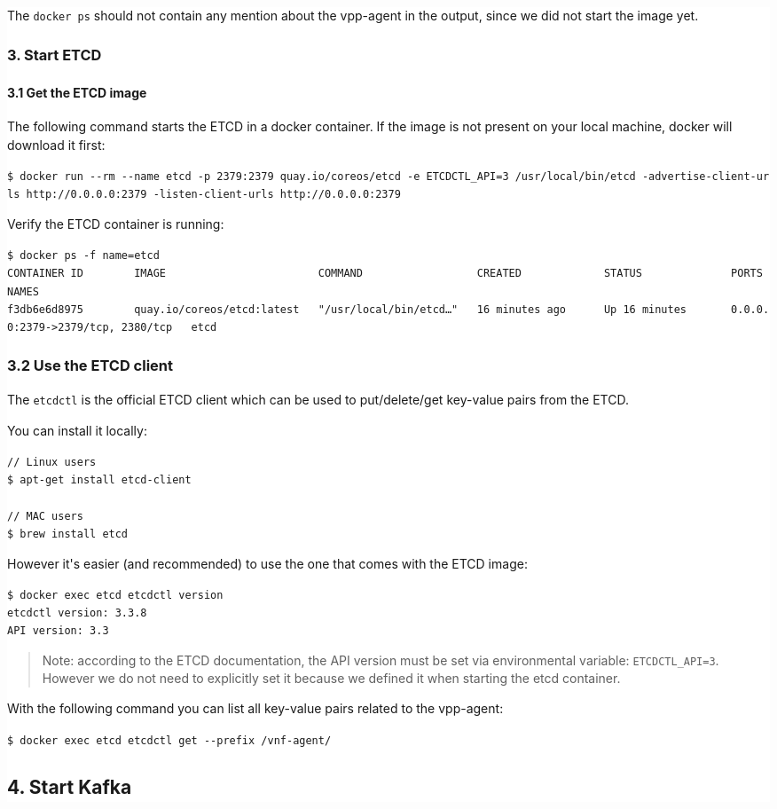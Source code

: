 The `docker ps` should not contain any mention about the vpp-agent in the output, since we did not start the image yet.

### <a name="etcd">3. Start ETCD</a>

#### <a name="etcdget">3.1 Get the ETCD image</a>

The following command starts the ETCD in a docker container. If the image is not present on your local machine, docker will download it first:

```
$ docker run --rm --name etcd -p 2379:2379 quay.io/coreos/etcd -e ETCDCTL_API=3 /usr/local/bin/etcd -advertise-client-urls http://0.0.0.0:2379 -listen-client-urls http://0.0.0.0:2379
```

Verify the ETCD container is running:
```
$ docker ps -f name=etcd
CONTAINER ID        IMAGE                        COMMAND                  CREATED             STATUS              PORTS                              NAMES
f3db6e6d8975        quay.io/coreos/etcd:latest   "/usr/local/bin/etcd…"   16 minutes ago      Up 16 minutes       0.0.0.0:2379->2379/tcp, 2380/tcp   etcd
```

### <a name="etcdclient">3.2 Use the ETCD client</a>

The `etcdctl` is the official ETCD client which can be used to put/delete/get key-value pairs from the ETCD. 

You can install it locally:

```bash
// Linux users
$ apt-get install etcd-client

// MAC users
$ brew install etcd
```

However it's easier (and recommended) to use the one that comes with the ETCD image:

```
$ docker exec etcd etcdctl version
etcdctl version: 3.3.8
API version: 3.3
```

> Note: according to the ETCD documentation, the API version must be set via environmental variable: `ETCDCTL_API=3`. However we do not need to explicitly set it because we defined it when starting the etcd container.

With the following command you can list all key-value pairs related to the vpp-agent:

```
$ docker exec etcd etcdctl get --prefix /vnf-agent/
```

## <a name="kafka">4. Start Kafka</a>
